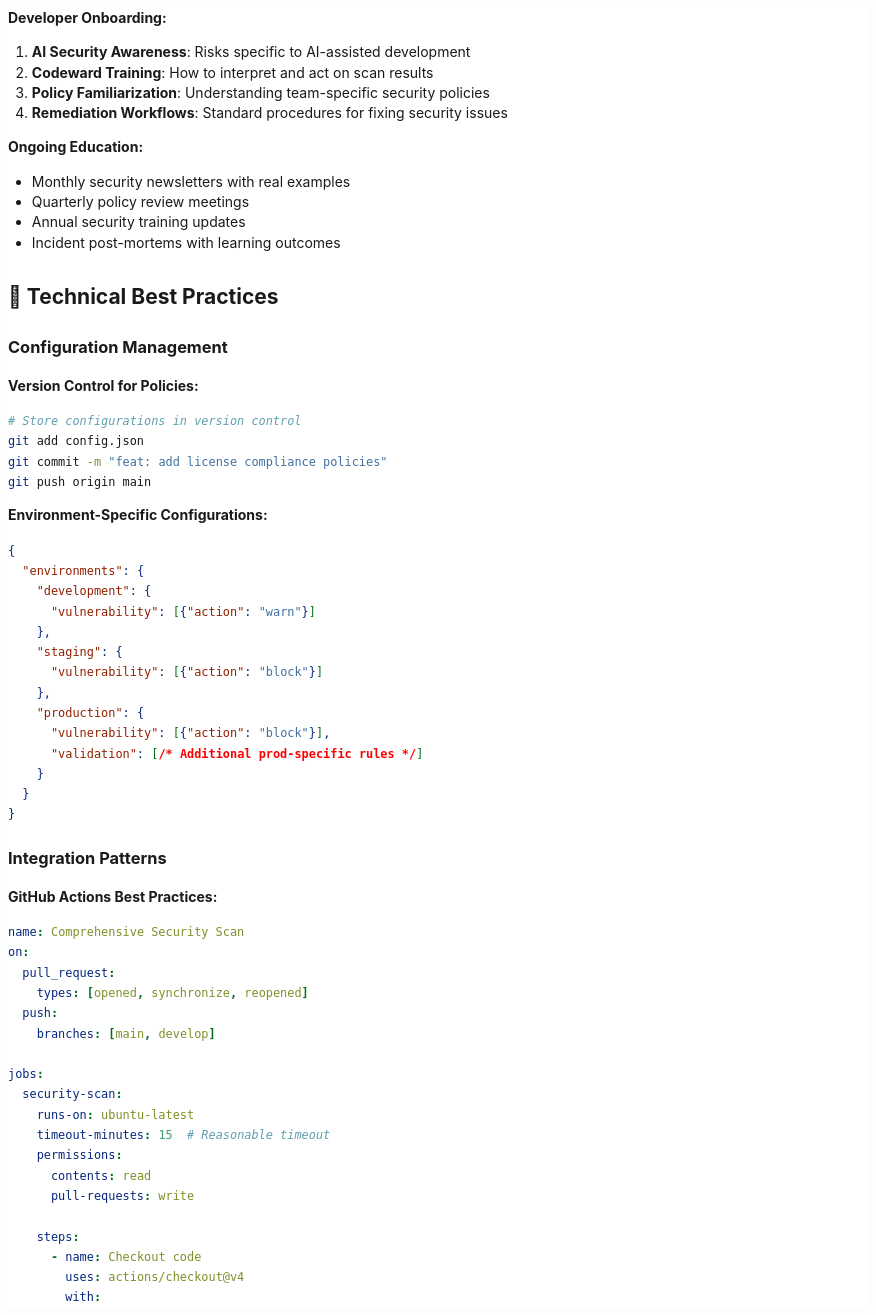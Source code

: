 **Developer Onboarding:**
1. **AI Security Awareness**: Risks specific to AI-assisted development
2. **Codeward Training**: How to interpret and act on scan results
3. **Policy Familiarization**: Understanding team-specific security policies
4. **Remediation Workflows**: Standard procedures for fixing security issues

**Ongoing Education:**
- Monthly security newsletters with real examples
- Quarterly policy review meetings
- Annual security training updates
- Incident post-mortems with learning outcomes

## 🔧 Technical Best Practices

### **Configuration Management**

**Version Control for Policies:**
```bash
# Store configurations in version control
git add config.json
git commit -m "feat: add license compliance policies"
git push origin main
```

**Environment-Specific Configurations:**
```json
{
  "environments": {
    "development": {
      "vulnerability": [{"action": "warn"}]
    },
    "staging": {
      "vulnerability": [{"action": "block"}]
    },
    "production": {
      "vulnerability": [{"action": "block"}],
      "validation": [/* Additional prod-specific rules */]
    }
  }
}
```

### **Integration Patterns**

**GitHub Actions Best Practices:**
```yaml
name: Comprehensive Security Scan
on:
  pull_request:
    types: [opened, synchronize, reopened]
  push:
    branches: [main, develop]

jobs:
  security-scan:
    runs-on: ubuntu-latest
    timeout-minutes: 15  # Reasonable timeout
    permissions:
      contents: read
      pull-requests: write
      
    steps:
      - name: Checkout code
        uses: actions/checkout@v4
        with:
```